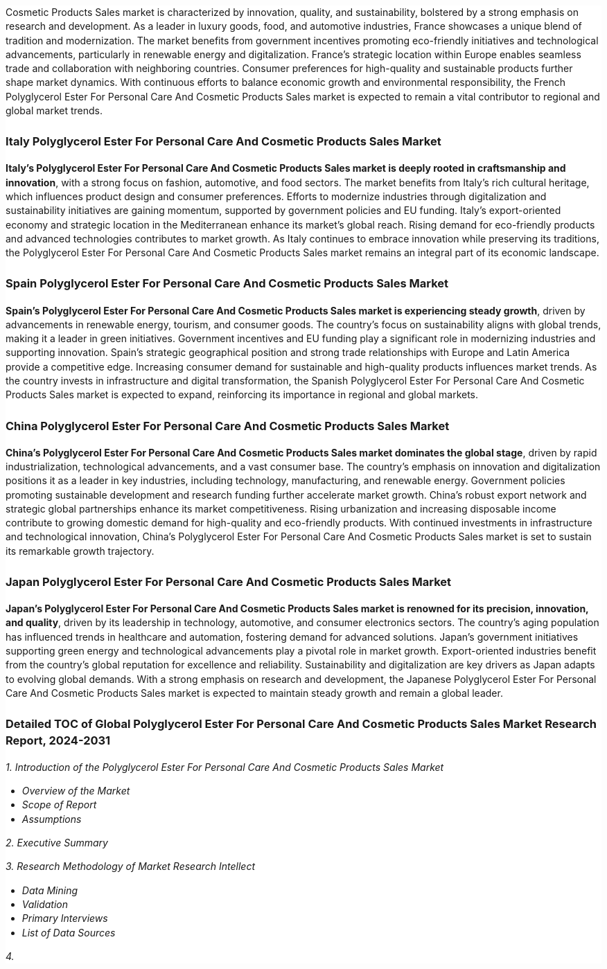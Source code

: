 Cosmetic Products Sales market is characterized by innovation, quality, and sustainability</strong>, bolstered by a strong emphasis on research and development. As a leader in luxury goods, food, and automotive industries, France showcases a unique blend of tradition and modernization. The market benefits from government incentives promoting eco-friendly initiatives and technological advancements, particularly in renewable energy and digitalization. France&rsquo;s strategic location within Europe enables seamless trade and collaboration with neighboring countries. Consumer preferences for high-quality and sustainable products further shape market dynamics. With continuous efforts to balance economic growth and environmental responsibility, the French Polyglycerol Ester For Personal Care And Cosmetic Products Sales market is expected to remain a vital contributor to regional and global market trends.</p><h3><strong>Italy Polyglycerol Ester For Personal Care And Cosmetic Products Sales Market</strong></h3><p><strong>Italy&rsquo;s Polyglycerol Ester For Personal Care And Cosmetic Products Sales market is deeply rooted in craftsmanship and innovation</strong>, with a strong focus on fashion, automotive, and food sectors. The market benefits from Italy&rsquo;s rich cultural heritage, which influences product design and consumer preferences. Efforts to modernize industries through digitalization and sustainability initiatives are gaining momentum, supported by government policies and EU funding. Italy&rsquo;s export-oriented economy and strategic location in the Mediterranean enhance its market&rsquo;s global reach. Rising demand for eco-friendly products and advanced technologies contributes to market growth. As Italy continues to embrace innovation while preserving its traditions, the Polyglycerol Ester For Personal Care And Cosmetic Products Sales market remains an integral part of its economic landscape.</p><h3><strong>Spain Polyglycerol Ester For Personal Care And Cosmetic Products Sales Market</strong></h3><p><strong>Spain&rsquo;s Polyglycerol Ester For Personal Care And Cosmetic Products Sales market is experiencing steady growth</strong>, driven by advancements in renewable energy, tourism, and consumer goods. The country&rsquo;s focus on sustainability aligns with global trends, making it a leader in green initiatives. Government incentives and EU funding play a significant role in modernizing industries and supporting innovation. Spain&rsquo;s strategic geographical position and strong trade relationships with Europe and Latin America provide a competitive edge. Increasing consumer demand for sustainable and high-quality products influences market trends. As the country invests in infrastructure and digital transformation, the Spanish Polyglycerol Ester For Personal Care And Cosmetic Products Sales market is expected to expand, reinforcing its importance in regional and global markets.</p><h3><strong>China Polyglycerol Ester For Personal Care And Cosmetic Products Sales Market</strong></h3><p><strong>China&rsquo;s Polyglycerol Ester For Personal Care And Cosmetic Products Sales market dominates the global stage</strong>, driven by rapid industrialization, technological advancements, and a vast consumer base. The country&rsquo;s emphasis on innovation and digitalization positions it as a leader in key industries, including technology, manufacturing, and renewable energy. Government policies promoting sustainable development and research funding further accelerate market growth. China&rsquo;s robust export network and strategic global partnerships enhance its market competitiveness. Rising urbanization and increasing disposable income contribute to growing domestic demand for high-quality and eco-friendly products. With continued investments in infrastructure and technological innovation, China&rsquo;s Polyglycerol Ester For Personal Care And Cosmetic Products Sales market is set to sustain its remarkable growth trajectory.</p><h3><strong>Japan Polyglycerol Ester For Personal Care And Cosmetic Products Sales Market</strong></h3><p><strong>Japan&rsquo;s Polyglycerol Ester For Personal Care And Cosmetic Products Sales market is renowned for its precision, innovation, and quality</strong>, driven by its leadership in technology, automotive, and consumer electronics sectors. The country&rsquo;s aging population has influenced trends in healthcare and automation, fostering demand for advanced solutions. Japan&rsquo;s government initiatives supporting green energy and technological advancements play a pivotal role in market growth. Export-oriented industries benefit from the country&rsquo;s global reputation for excellence and reliability. Sustainability and digitalization are key drivers as Japan adapts to evolving global demands. With a strong emphasis on research and development, the Japanese Polyglycerol Ester For Personal Care And Cosmetic Products Sales market is expected to maintain steady growth and remain a global leader.</p><h3><span class="">Detailed TOC of Global Polyglycerol Ester For Personal Care And Cosmetic Products Sales Market Research Report, 2024-2031</span></h3><p><em><span class="font-[700]">1. Introduction of the Polyglycerol Ester For Personal Care And Cosmetic Products Sales Market</span></em></p><ul><li><em><span class="">Overview of the Market</span></em></li><li><em><span class="">Scope of Report</span></em></li><li><em><span class="">Assumptions</span></em></li></ul><p><em><span class="font-[700]">2. Executive Summary</span></em></p><p><em><span class="font-[700]">3. Research Methodology of Market Research Intellect</span></em></p><ul><li><em><span class="">Data Mining</span></em></li><li><em><span class="">Validation</span></em></li><li><em><span class="">Primary Interviews</span></em></li><li><em><span class="">List of Data Sources</span></em></li></ul><p><em><span class="font-[700]">4.